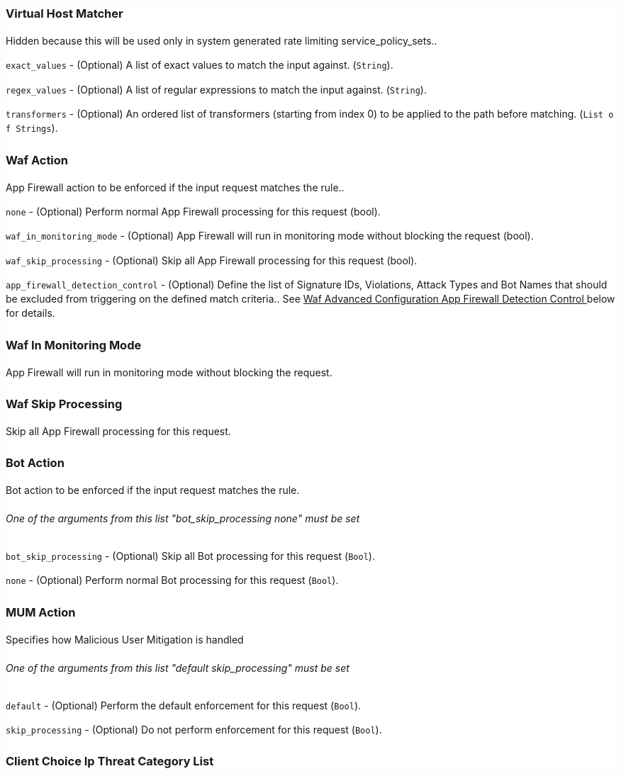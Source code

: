### Virtual Host Matcher

Hidden because this will be used only in system generated rate limiting service_policy_sets..

`exact_values` - (Optional) A list of exact values to match the input against. (`String`).

`regex_values` - (Optional) A list of regular expressions to match the input against. (`String`).

`transformers` - (Optional) An ordered list of transformers (starting from index 0) to be applied to the path before matching. (`List of Strings`).

### Waf Action

App Firewall action to be enforced if the input request matches the rule..

`none` - (Optional) Perform normal App Firewall processing for this request (bool).

`waf_in_monitoring_mode` - (Optional) App Firewall will run in monitoring mode without blocking the request (bool).

`waf_skip_processing` - (Optional) Skip all App Firewall processing for this request (bool).

`app_firewall_detection_control` - (Optional) Define the list of Signature IDs, Violations, Attack Types and Bot Names that should be excluded from triggering on the defined match criteria.. See [Waf Advanced Configuration App Firewall Detection Control ](#waf-advanced-configuration-app-firewall-detection-control) below for details.

### Waf In Monitoring Mode

App Firewall will run in monitoring mode without blocking the request.

### Waf Skip Processing

Skip all App Firewall processing for this request.

### Bot Action

Bot action to be enforced if the input request matches the rule.

###### One of the arguments from this list "bot_skip_processing none" must be set

`bot_skip_processing` - (Optional) Skip all Bot processing for this request (`Bool`).

`none` - (Optional) Perform normal Bot processing for this request (`Bool`).

### MUM Action

Specifies how Malicious User Mitigation is handled

###### One of the arguments from this list "default skip_processing" must be set

`default` - (Optional) Perform the default enforcement for this request (`Bool`).

`skip_processing` - (Optional) Do not perform enforcement for this request (`Bool`).

### Client Choice Ip Threat Category List
